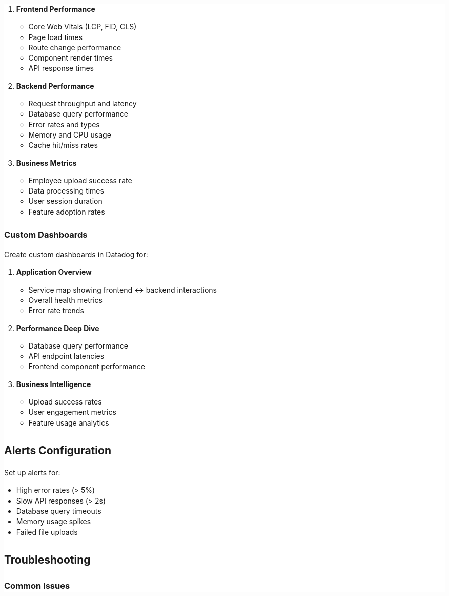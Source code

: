 1. **Frontend Performance**
   - Core Web Vitals (LCP, FID, CLS)
   - Page load times
   - Route change performance
   - Component render times
   - API response times

2. **Backend Performance**
   - Request throughput and latency
   - Database query performance
   - Error rates and types
   - Memory and CPU usage
   - Cache hit/miss rates

3. **Business Metrics**
   - Employee upload success rate
   - Data processing times
   - User session duration
   - Feature adoption rates

### Custom Dashboards

Create custom dashboards in Datadog for:

1. **Application Overview**
   - Service map showing frontend ↔ backend interactions
   - Overall health metrics
   - Error rate trends

2. **Performance Deep Dive**
   - Database query performance
   - API endpoint latencies
   - Frontend component performance

3. **Business Intelligence**
   - Upload success rates
   - User engagement metrics
   - Feature usage analytics

## Alerts Configuration

Set up alerts for:

- High error rates (> 5%)
- Slow API responses (> 2s)
- Database query timeouts
- Memory usage spikes
- Failed file uploads

## Troubleshooting

### Common Issues
